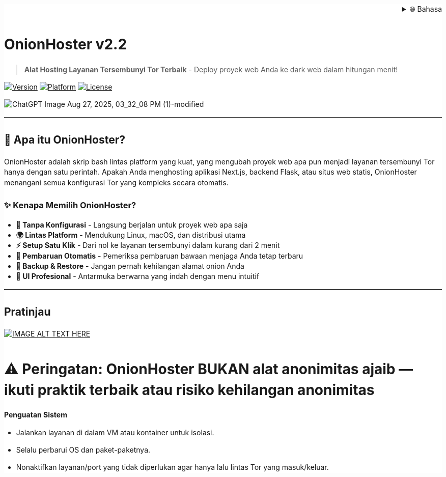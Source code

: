 <details align="right"><summary>🌐 Bahasa</summary></details>

# OnionHoster v2.2

> **Alat Hosting Layanan Tersembunyi Tor Terbaik** - Deploy proyek web Anda ke dark web dalam hitungan menit!
> 
[![Version](https://img.shields.io/badge/version-2.2-brightgreen.svg)](https://github.com/BlackHatDevX/onionhoster)
[![Platform](https://img.shields.io/badge/platform-Linux%20%7C%20macOS-blue.svg)](https://github.com/BlackHatDevX/onionhoster)
[![License](https://img.shields.io/badge/license-MIT-green.svg)](https://github.com/BlackHatDevX/onionhoster)

<img width="1023" height="551" alt="ChatGPT Image Aug 27, 2025, 03_32_08 PM (1)-modified" src="https://github.com/user-attachments/assets/92b6e834-2d4f-4cc7-8f77-82b9bafba8a5" />


---

## 🚀 Apa itu OnionHoster?

OnionHoster adalah skrip bash lintas platform yang kuat, yang mengubah proyek web apa pun menjadi layanan tersembunyi Tor hanya dengan satu perintah. Apakah Anda menghosting aplikasi Next.js, backend Flask, atau situs web statis, OnionHoster menangani semua konfigurasi Tor yang kompleks secara otomatis.

### ✨ Kenapa Memilih OnionHoster?

- **🔧 Tanpa Konfigurasi** - Langsung berjalan untuk proyek web apa saja
- **🌍 Lintas Platform** - Mendukung Linux, macOS, dan distribusi utama
- **⚡ Setup Satu Klik** - Dari nol ke layanan tersembunyi dalam kurang dari 2 menit
- **🔄 Pembaruan Otomatis** - Pemeriksa pembaruan bawaan menjaga Anda tetap terbaru
- **💾 Backup & Restore** - Jangan pernah kehilangan alamat onion Anda
- **🎯 UI Profesional** - Antarmuka berwarna yang indah dengan menu intuitif

---
## Pratinjau

[![IMAGE ALT TEXT HERE](https://github.com/user-attachments/assets/4b35dfb0-0059-4cc5-99c7-a5b9467a385d)](https://www.youtube.com/watch?v=oPvhA54Tp8w)


# ⚠️ Peringatan: OnionHoster BUKAN alat anonimitas ajaib — ikuti praktik terbaik atau risiko kehilangan anonimitas

**Penguatan Sistem**

* Jalankan layanan di dalam VM atau kontainer untuk isolasi.

* Selalu perbarui OS dan paket-paketnya.
* Nonaktifkan layanan/port yang tidak diperlukan agar hanya lalu lintas Tor yang masuk/keluar.
